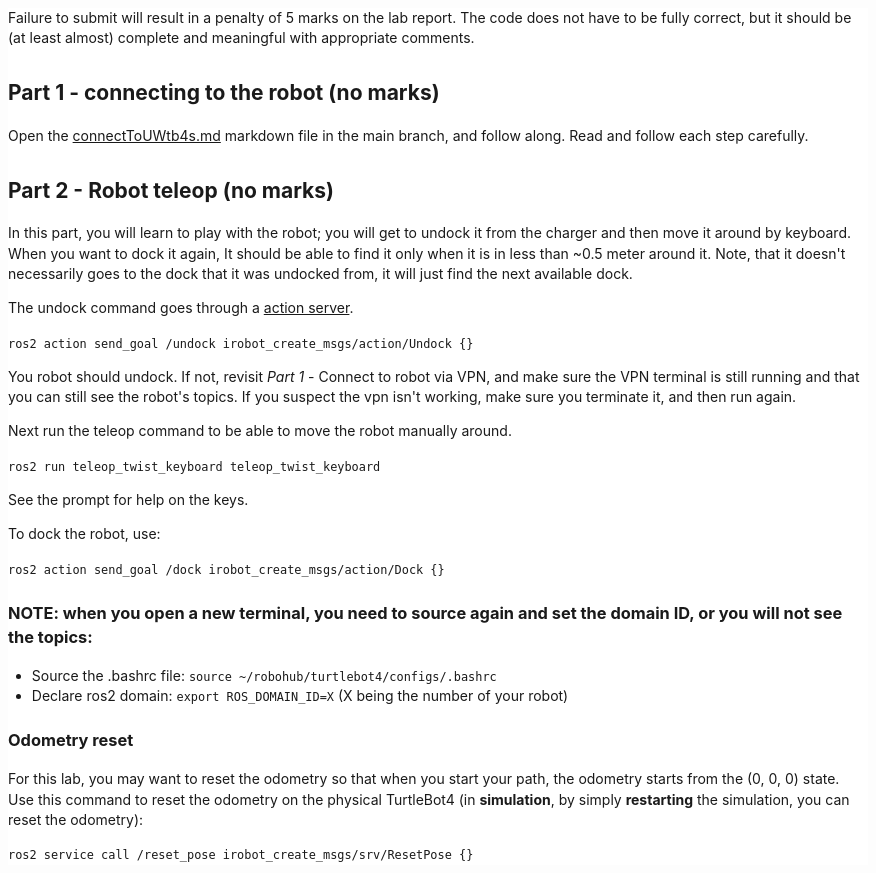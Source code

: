 Failure to submit will result in a penalty of 5 marks on the lab report. The code does not have to be fully correct, but it should be (at least almost) complete and meaningful with appropriate comments.


## Part 1 - connecting to the robot (no marks)
Open the [connectToUWtb4s.md](https://github.com/ME597c/ME597c-Students/blob/main/connectToUWtb4s.md) markdown file in the main branch, and follow along. Read and follow each step carefully.

## Part 2 - Robot teleop (no marks)

In this part, you will learn to play with the robot; you will get to undock it from the charger and then move it around by keyboard.  
When you want to dock it again, It should be able to find it only when it is in less than ~0.5 meter around it. Note, that it doesn't
necessarily goes to the dock that it was undocked from, it will just find the next available dock.

The undock command goes through a [action server](https://docs.ros.org/en/humble/Tutorials/Intermediate/Writing-an-Action-Server-Client/Cpp.html).

```
ros2 action send_goal /undock irobot_create_msgs/action/Undock {}
```
You robot should undock.
If not, revisit *Part 1* - Connect to robot via VPN, and make sure the VPN terminal is still running and that you can still see the robot's topics. If you suspect the vpn isn't working, make sure you terminate it, and then run again.

Next run the teleop command to be able to move the robot manually around.

```
ros2 run teleop_twist_keyboard teleop_twist_keyboard
```

See the prompt for help on the keys. 

To dock the robot, use:

```
ros2 action send_goal /dock irobot_create_msgs/action/Dock {}
```

### NOTE: when you open a new terminal, you need to source again and set the domain ID, or you will not see the topics:

- Source the .bashrc file: `source ~/robohub/turtlebot4/configs/.bashrc`
- Declare ros2 domain: `export ROS_DOMAIN_ID=X` (X being the number of your robot)

### Odometry reset
For this lab, you may want to reset the odometry so that when you start your path, the odometry starts from the (0, 0, 0) state.
Use this command to reset the odometry on the physical TurtleBot4 (in **simulation**, by simply **restarting** the simulation, you can reset the odometry):

```
ros2 service call /reset_pose irobot_create_msgs/srv/ResetPose {}

```
